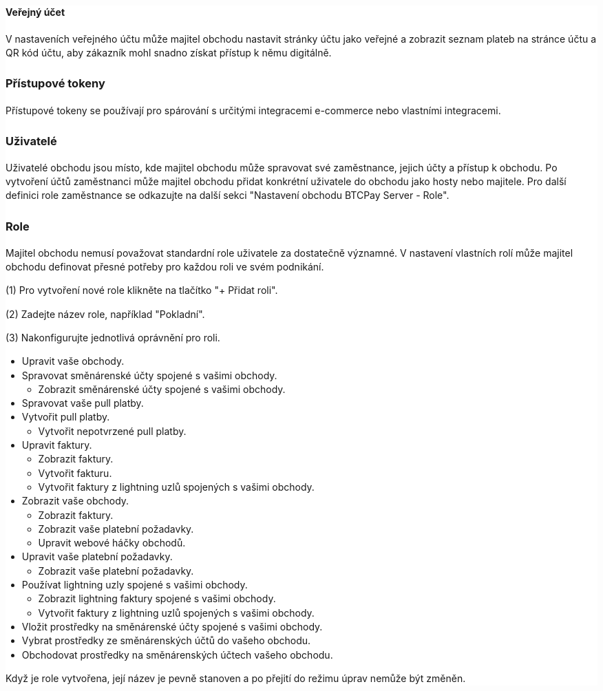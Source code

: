 #### Veřejný účet

V nastaveních veřejného účtu může majitel obchodu nastavit stránky účtu jako veřejné a zobrazit seznam plateb na stránce účtu a QR kód účtu, aby zákazník mohl snadno získat přístup k němu digitálně.

### Přístupové tokeny

Přístupové tokeny se používají pro spárování s určitými integracemi e-commerce nebo vlastními integracemi.

### Uživatelé

Uživatelé obchodu jsou místo, kde majitel obchodu může spravovat své zaměstnance, jejich účty a přístup k obchodu. Po vytvoření účtů zaměstnanci může majitel obchodu přidat konkrétní uživatele do obchodu jako hosty nebo majitele. Pro další definici role zaměstnance se odkazujte na další sekci "Nastavení obchodu BTCPay Server - Role".

### Role

Majitel obchodu nemusí považovat standardní role uživatele za dostatečně významné. V nastavení vlastních rolí může majitel obchodu definovat přesné potřeby pro každou roli ve svém podnikání.

(1) Pro vytvoření nové role klikněte na tlačítko "+ Přidat roli".

(2) Zadejte název role, například "Pokladní".

(3) Nakonfigurujte jednotlivá oprávnění pro roli.

- Upravit vaše obchody.
- Spravovat směnárenské účty spojené s vašimi obchody.
  - Zobrazit směnárenské účty spojené s vašimi obchody.
- Spravovat vaše pull platby.
- Vytvořit pull platby.
  - Vytvořit nepotvrzené pull platby.
- Upravit faktury.
  - Zobrazit faktury.
  - Vytvořit fakturu.
  - Vytvořit faktury z lightning uzlů spojených s vašimi obchody.
- Zobrazit vaše obchody.
  - Zobrazit faktury.
  - Zobrazit vaše platební požadavky.
  - Upravit webové háčky obchodů.
- Upravit vaše platební požadavky.
  - Zobrazit vaše platební požadavky.
- Používat lightning uzly spojené s vašimi obchody.
  - Zobrazit lightning faktury spojené s vašimi obchody.
  - Vytvořit faktury z lightning uzlů spojených s vašimi obchody.
- Vložit prostředky na směnárenské účty spojené s vašimi obchody.
- Vybrat prostředky ze směnárenských účtů do vašeho obchodu.
- Obchodovat prostředky na směnárenských účtech vašeho obchodu.

Když je role vytvořena, její název je pevně stanoven a po přejití do režimu úprav nemůže být změněn.
